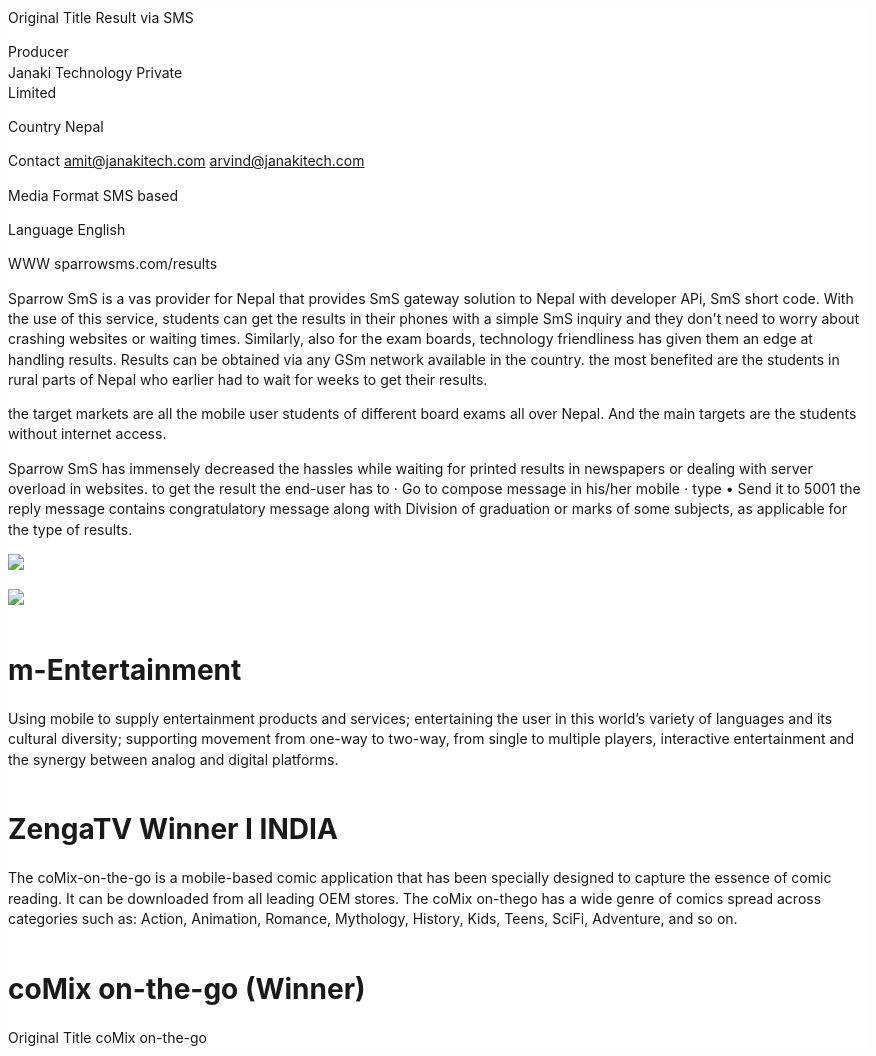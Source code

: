 Original Title Result via SMS  

Producer   
Janaki Technology Private   
Limited  

Country Nepal  

Contact amit@janakitech.com arvind@janakitech.com  

Media Format SMS based  

Language English  

WWW sparrowsms.com/results  

Sparrow SmS is a vas provider for Nepal that provides SmS gateway solution to Nepal with developer APi, SmS short code. With the use of this service, students can get the results in their phones with a simple SmS inquiry and they don't need to worry about crashing websites or waiting times. Similarly, also for the exam boards, technology friendliness has given them an edge at handling results. Results can be obtained via any GSm network available in the country. the most benefited are the students in rural parts of Nepal who earlier had to wait for weeks to get their results.  

the target markets are all the mobile user students of different board exams all over Nepal. And the main targets are the students without internet access.  

Sparrow SmS has immensely decreased the hassles while waiting for printed results in newspapers or dealing with server overload in websites. to get the result the end-user has to $\cdot$ Go to compose message in his/her mobile $\cdot$ type • Send it to 5001 the reply message contains congratulatory message along with Division of graduation or marks of some subjects, as applicable for the type of results.  

![](images/2ee80d0749b23d8545e9b2399fc5a3c0d49df966bdc563075d4a2a57336c22f1.jpg)  

![](images/ea086d3a172f08ad56de5c82bed3989df21f907af1f85ba3795c1080f78ef07c.jpg)  

# m-Entertainment  

Using mobile to supply entertainment products and services; entertaining the user in this world’s variety of languages and its cultural diversity; supporting movement from one-way to two-way, from single to multiple players, interactive entertainment and the synergy between analog and digital platforms.  

# ZengaTV Winner I INDIA  

The coMix-on-the-go is a mobile-based comic application that has been specially designed to capture the essence of comic reading. It can be downloaded from all leading OEM stores. The coMix on-thego has a wide genre of comics spread across categories such as: Action, Animation, Romance, Mythology, History, Kids, Teens, SciFi, Adventure, and so on.  

# coMix on-the-go (Winner)  

Original Title coMix on-the-go  
